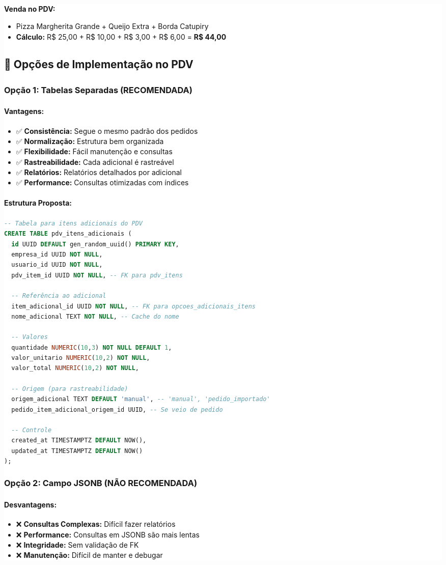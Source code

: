**Venda no PDV:**
- Pizza Margherita Grande + Queijo Extra + Borda Catupiry
- **Cálculo:** R$ 25,00 + R$ 10,00 + R$ 3,00 + R$ 6,00 = **R$ 44,00**

## 🤔 **Opções de Implementação no PDV**

### **Opção 1: Tabelas Separadas (RECOMENDADA)**

#### **Vantagens:**
- ✅ **Consistência:** Segue o mesmo padrão dos pedidos
- ✅ **Normalização:** Estrutura bem organizada
- ✅ **Flexibilidade:** Fácil manutenção e consultas
- ✅ **Rastreabilidade:** Cada adicional é rastreável
- ✅ **Relatórios:** Relatórios detalhados por adicional
- ✅ **Performance:** Consultas otimizadas com índices

#### **Estrutura Proposta:**
```sql
-- Tabela para itens adicionais do PDV
CREATE TABLE pdv_itens_adicionais (
  id UUID DEFAULT gen_random_uuid() PRIMARY KEY,
  empresa_id UUID NOT NULL,
  usuario_id UUID NOT NULL,
  pdv_item_id UUID NOT NULL, -- FK para pdv_itens

  -- Referência ao adicional
  item_adicional_id UUID NOT NULL, -- FK para opcoes_adicionais_itens
  nome_adicional TEXT NOT NULL, -- Cache do nome

  -- Valores
  quantidade NUMERIC(10,3) NOT NULL DEFAULT 1,
  valor_unitario NUMERIC(10,2) NOT NULL,
  valor_total NUMERIC(10,2) NOT NULL,

  -- Origem (para rastreabilidade)
  origem_adicional TEXT DEFAULT 'manual', -- 'manual', 'pedido_importado'
  pedido_item_adicional_origem_id UUID, -- Se veio de pedido

  -- Controle
  created_at TIMESTAMPTZ DEFAULT NOW(),
  updated_at TIMESTAMPTZ DEFAULT NOW()
);
```

### **Opção 2: Campo JSONB (NÃO RECOMENDADA)**

#### **Desvantagens:**
- ❌ **Consultas Complexas:** Difícil fazer relatórios
- ❌ **Performance:** Consultas em JSONB são mais lentas
- ❌ **Integridade:** Sem validação de FK
- ❌ **Manutenção:** Difícil de manter e debugar
